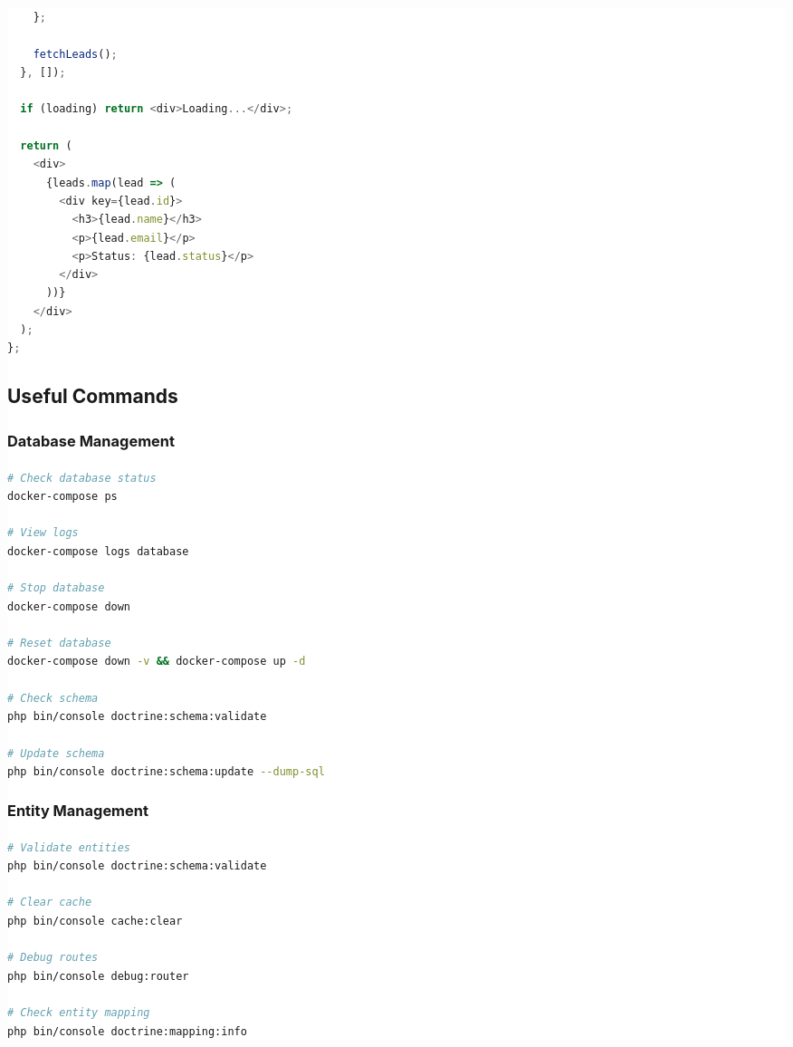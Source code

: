 ```typescript
    };

    fetchLeads();
  }, []);

  if (loading) return <div>Loading...</div>;

  return (
    <div>
      {leads.map(lead => (
        <div key={lead.id}>
          <h3>{lead.name}</h3>
          <p>{lead.email}</p>
          <p>Status: {lead.status}</p>
        </div>
      ))}
    </div>
  );
};
```

## Useful Commands

### Database Management
```bash
# Check database status
docker-compose ps

# View logs
docker-compose logs database

# Stop database
docker-compose down

# Reset database
docker-compose down -v && docker-compose up -d

# Check schema
php bin/console doctrine:schema:validate

# Update schema
php bin/console doctrine:schema:update --dump-sql
```

### Entity Management
```bash
# Validate entities
php bin/console doctrine:schema:validate

# Clear cache
php bin/console cache:clear

# Debug routes
php bin/console debug:router

# Check entity mapping
php bin/console doctrine:mapping:info
```
